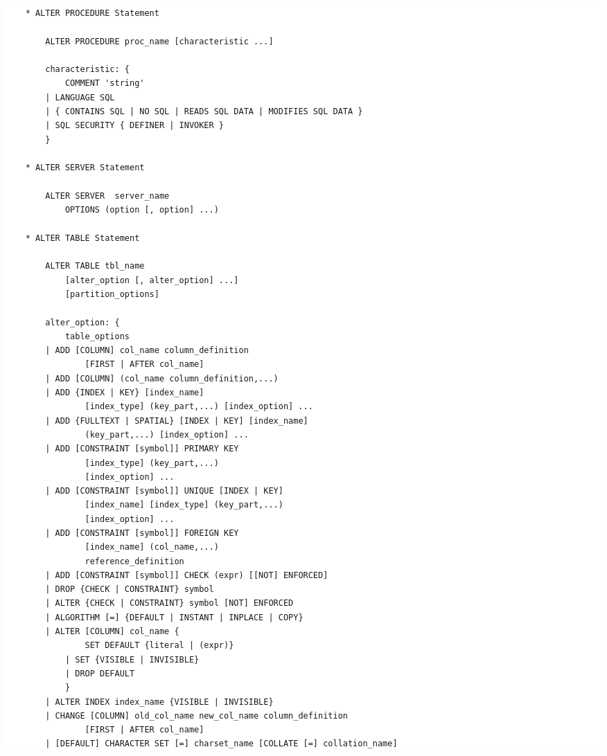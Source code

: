         * ALTER PROCEDURE Statement

            ALTER PROCEDURE proc_name [characteristic ...]

            characteristic: {
                COMMENT 'string'
            | LANGUAGE SQL
            | { CONTAINS SQL | NO SQL | READS SQL DATA | MODIFIES SQL DATA }
            | SQL SECURITY { DEFINER | INVOKER }
            }

        * ALTER SERVER Statement

            ALTER SERVER  server_name
                OPTIONS (option [, option] ...)

        * ALTER TABLE Statement

            ALTER TABLE tbl_name
                [alter_option [, alter_option] ...]
                [partition_options]

            alter_option: {
                table_options
            | ADD [COLUMN] col_name column_definition
                    [FIRST | AFTER col_name]
            | ADD [COLUMN] (col_name column_definition,...)
            | ADD {INDEX | KEY} [index_name]
                    [index_type] (key_part,...) [index_option] ...
            | ADD {FULLTEXT | SPATIAL} [INDEX | KEY] [index_name]
                    (key_part,...) [index_option] ...
            | ADD [CONSTRAINT [symbol]] PRIMARY KEY
                    [index_type] (key_part,...)
                    [index_option] ...
            | ADD [CONSTRAINT [symbol]] UNIQUE [INDEX | KEY]
                    [index_name] [index_type] (key_part,...)
                    [index_option] ...
            | ADD [CONSTRAINT [symbol]] FOREIGN KEY
                    [index_name] (col_name,...)
                    reference_definition
            | ADD [CONSTRAINT [symbol]] CHECK (expr) [[NOT] ENFORCED]
            | DROP {CHECK | CONSTRAINT} symbol
            | ALTER {CHECK | CONSTRAINT} symbol [NOT] ENFORCED
            | ALGORITHM [=] {DEFAULT | INSTANT | INPLACE | COPY}
            | ALTER [COLUMN] col_name {
                    SET DEFAULT {literal | (expr)}
                | SET {VISIBLE | INVISIBLE}
                | DROP DEFAULT
                }
            | ALTER INDEX index_name {VISIBLE | INVISIBLE}
            | CHANGE [COLUMN] old_col_name new_col_name column_definition
                    [FIRST | AFTER col_name]
            | [DEFAULT] CHARACTER SET [=] charset_name [COLLATE [=] collation_name]